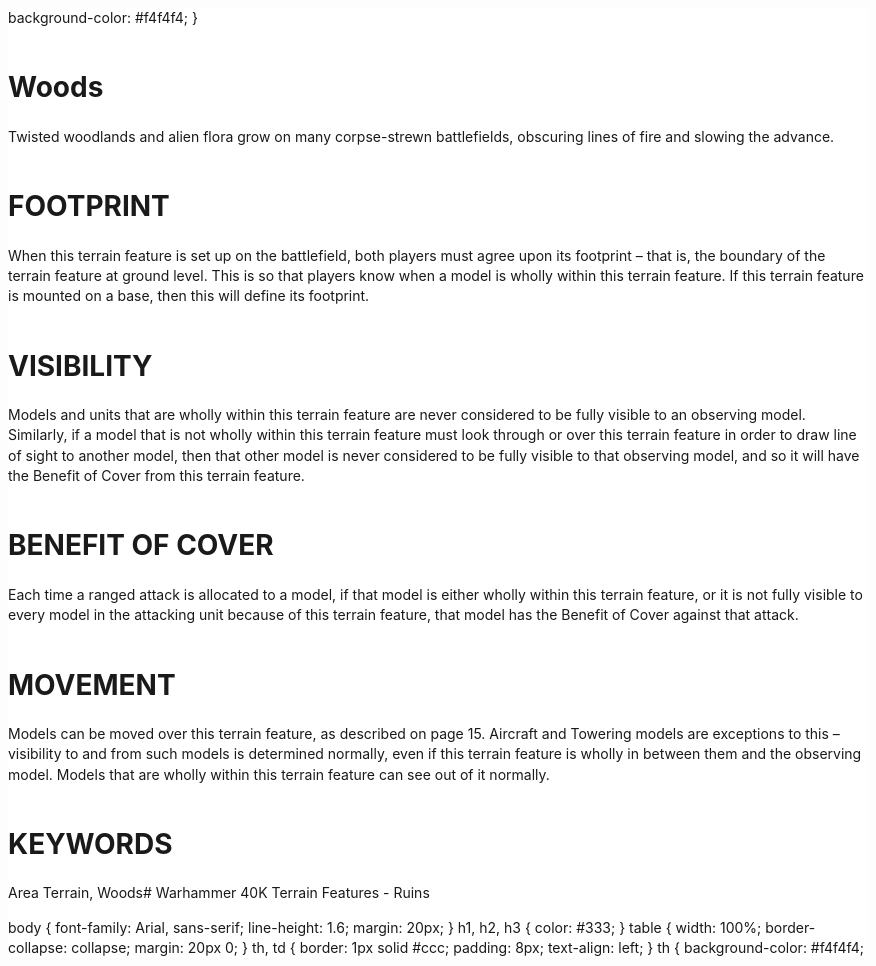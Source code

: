 background-color: #f4f4f4;
}

# Woods

Twisted woodlands and alien flora grow on many corpse-strewn battlefields, obscuring lines of fire and slowing the advance.

# FOOTPRINT

When this terrain feature is set up on the battlefield, both players must agree upon its footprint – that is, the boundary of the terrain feature at ground level. This is so that players know when a model is wholly within this terrain feature. If this terrain feature is mounted on a base, then this will define its footprint.

# VISIBILITY

Models and units that are wholly within this terrain feature are never considered to be fully visible to an observing model. Similarly, if a model that is not wholly within this terrain feature must look through or over this terrain feature in order to draw line of sight to another model, then that other model is never considered to be fully visible to that observing model, and so it will have the Benefit of Cover from this terrain feature.

# BENEFIT OF COVER

Each time a ranged attack is allocated to a model, if that model is either wholly within this terrain feature, or it is not fully visible to every model in the attacking unit because of this terrain feature, that model has the Benefit of Cover against that attack.

# MOVEMENT

Models can be moved over this terrain feature, as described on page 15. Aircraft and Towering models are exceptions to this – visibility to and from such models is determined normally, even if this terrain feature is wholly in between them and the observing model. Models that are wholly within this terrain feature can see out of it normally.

# KEYWORDS

Area Terrain, Woods# Warhammer 40K Terrain Features - Ruins

body {
font-family: Arial, sans-serif;
line-height: 1.6;
margin: 20px;
}
h1, h2, h3 {
color: #333;
}
table {
width: 100%;
border-collapse: collapse;
margin: 20px 0;
}
th, td {
border: 1px solid #ccc;
padding: 8px;
text-align: left;
}
th {
background-color: #f4f4f4;
